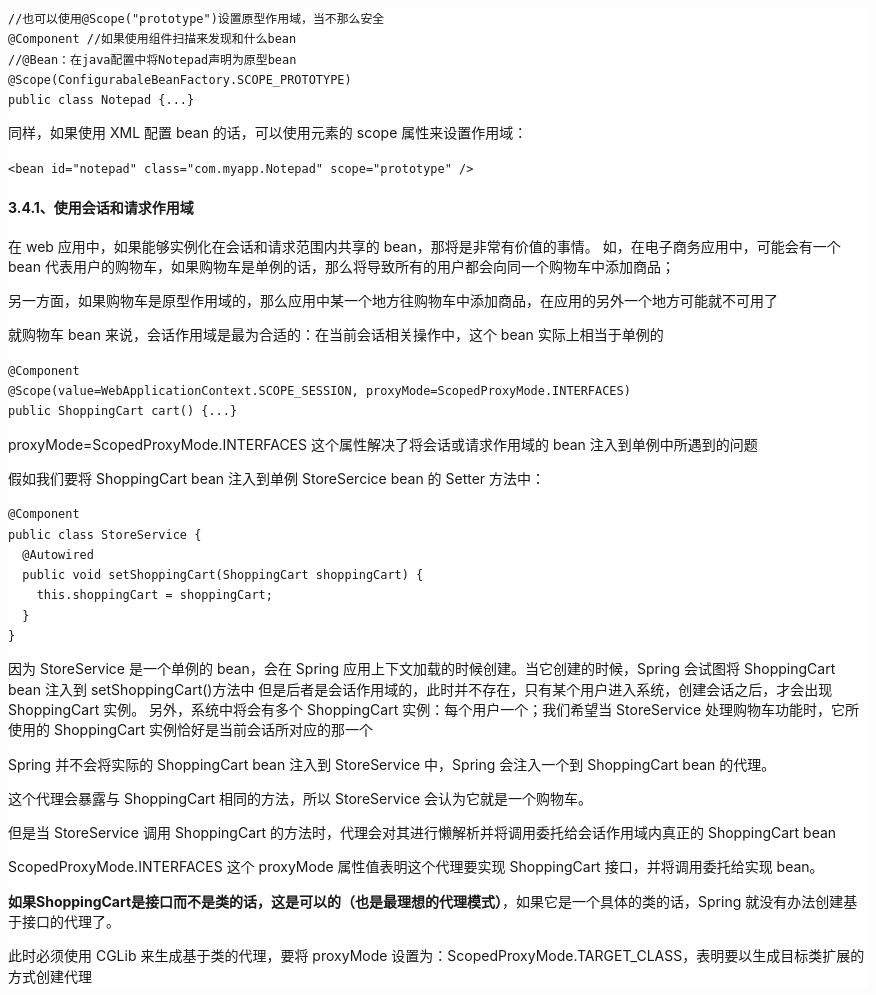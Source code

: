 ```
//也可以使用@Scope("prototype")设置原型作用域，当不那么安全
@Component //如果使用组件扫描来发现和什么bean
//@Bean：在java配置中将Notepad声明为原型bean
@Scope(ConfigurabaleBeanFactory.SCOPE_PROTOTYPE)
public class Notepad {...}
```

 同样，如果使用 XML 配置 bean 的话，可以使用<bean>元素的 scope 属性来设置作用域：

```
<bean id="notepad" class="com.myapp.Notepad" scope="prototype" />
```

#### 3.4.1、使用会话和请求作用域

在 web 应用中，如果能够实例化在会话和请求范围内共享的 bean，那将是非常有价值的事情。
如，在电子商务应用中，可能会有一个 bean 代表用户的购物车，如果购物车是单例的话，那么将导致所有的用户都会向同一个购物车中添加商品；

另一方面，如果购物车是原型作用域的，那么应用中某一个地方往购物车中添加商品，在应用的另外一个地方可能就不可用了

就购物车 bean 来说，会话作用域是最为合适的：在当前会话相关操作中，这个 bean 实际上相当于单例的

```
@Component
@Scope(value=WebApplicationContext.SCOPE_SESSION, proxyMode=ScopedProxyMode.INTERFACES)
public ShoppingCart cart() {...}
```

proxyMode=ScopedProxyMode.INTERFACES 这个属性解决了将会话或请求作用域的 bean 注入到单例中所遇到的问题

假如我们要将 ShoppingCart bean 注入到单例 StoreSercice bean 的 Setter 方法中：

```
@Component
public class StoreService {
  @Autowired
  public void setShoppingCart(ShoppingCart shoppingCart) {
    this.shoppingCart = shoppingCart;    
  }    
}
```

因为 StoreService 是一个单例的 bean，会在 Spring 应用上下文加载的时候创建。当它创建的时候，Spring 会试图将 ShoppingCart bean 注入到 setShoppingCart()方法中
但是后者是会话作用域的，此时并不存在，只有某个用户进入系统，创建会话之后，才会出现 ShoppingCart 实例。
另外，系统中将会有多个 ShoppingCart 实例：每个用户一个；我们希望当 StoreService 处理购物车功能时，它所使用的 ShoppingCart 实例恰好是当前会话所对应的那一个

Spring 并不会将实际的 ShoppingCart bean 注入到 StoreService 中，Spring 会注入一个到 ShoppingCart bean 的代理。

这个代理会暴露与 ShoppingCart 相同的方法，所以 StoreService 会认为它就是一个购物车。

但是当 StoreService 调用 ShoppingCart 的方法时，代理会对其进行懒解析并将调用委托给会话作用域内真正的 ShoppingCart bean

ScopedProxyMode.INTERFACES 这个 proxyMode 属性值表明这个代理要实现 ShoppingCart 接口，并将调用委托给实现 bean。

**如果ShoppingCart是接口而不是类的话，这是可以的（也是最理想的代理模式）**，如果它是一个具体的类的话，Spring 就没有办法创建基于接口的代理了。

此时必须使用 CGLib 来生成基于类的代理，要将 proxyMode 设置为：ScopedProxyMode.TARGET_CLASS，表明要以生成目标类扩展的方式创建代理